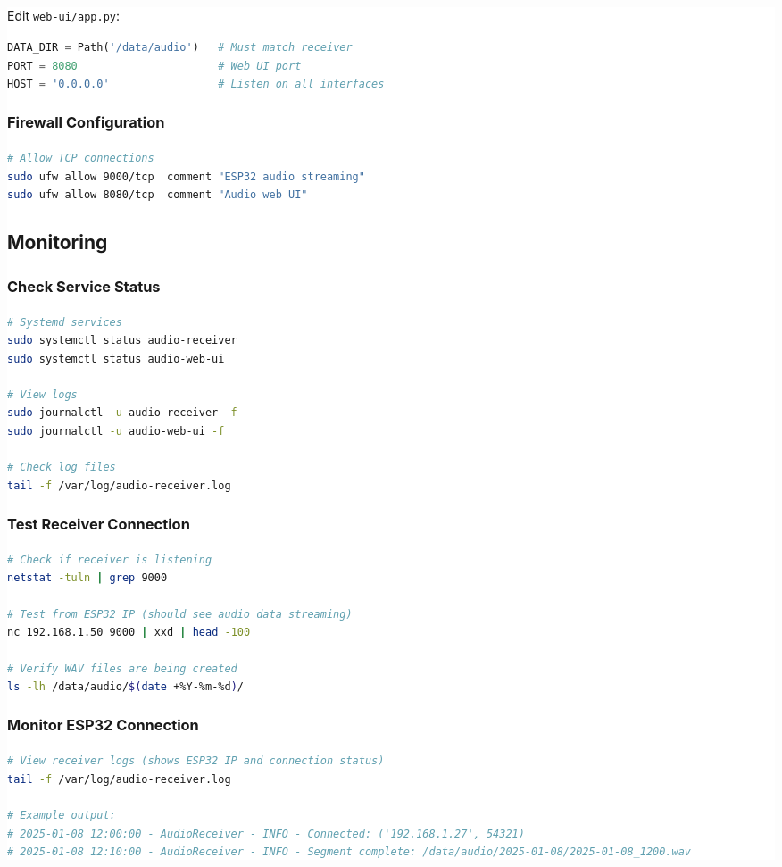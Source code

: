 Edit `web-ui/app.py`:

```python
DATA_DIR = Path('/data/audio')   # Must match receiver
PORT = 8080                      # Web UI port
HOST = '0.0.0.0'                 # Listen on all interfaces
```

### Firewall Configuration

```bash
# Allow TCP connections
sudo ufw allow 9000/tcp  comment "ESP32 audio streaming"
sudo ufw allow 8080/tcp  comment "Audio web UI"
```

## Monitoring

### Check Service Status

```bash
# Systemd services
sudo systemctl status audio-receiver
sudo systemctl status audio-web-ui

# View logs
sudo journalctl -u audio-receiver -f
sudo journalctl -u audio-web-ui -f

# Check log files
tail -f /var/log/audio-receiver.log
```

### Test Receiver Connection

```bash
# Check if receiver is listening
netstat -tuln | grep 9000

# Test from ESP32 IP (should see audio data streaming)
nc 192.168.1.50 9000 | xxd | head -100

# Verify WAV files are being created
ls -lh /data/audio/$(date +%Y-%m-%d)/
```

### Monitor ESP32 Connection

```bash
# View receiver logs (shows ESP32 IP and connection status)
tail -f /var/log/audio-receiver.log

# Example output:
# 2025-01-08 12:00:00 - AudioReceiver - INFO - Connected: ('192.168.1.27', 54321)
# 2025-01-08 12:10:00 - AudioReceiver - INFO - Segment complete: /data/audio/2025-01-08/2025-01-08_1200.wav
```
